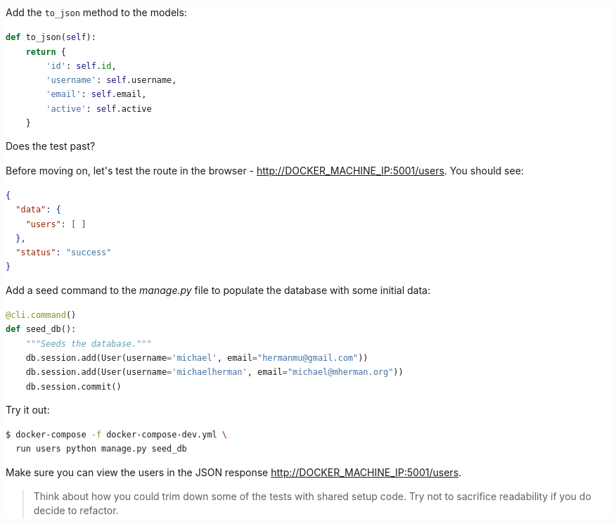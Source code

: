 Add the `to_json` method to the models:

```python
def to_json(self):
    return {
        'id': self.id,
        'username': self.username,
        'email': self.email,
        'active': self.active
    }
```

Does the test past?

Before moving on, let's test the route in the browser - [http://DOCKER_MACHINE_IP:5001/users](http://DOCKER_MACHINE_IP:5001/users). You should see:

```json
{
  "data": {
    "users": [ ]
  },
  "status": "success"
}
```

Add a seed command to the *manage.py* file to populate the database with some initial data:

```python
@cli.command()
def seed_db():
    """Seeds the database."""
    db.session.add(User(username='michael', email="hermanmu@gmail.com"))
    db.session.add(User(username='michaelherman', email="michael@mherman.org"))
    db.session.commit()
```

Try it out:

```sh
$ docker-compose -f docker-compose-dev.yml \
  run users python manage.py seed_db
```

Make sure you can view the users in the JSON response [http://DOCKER_MACHINE_IP:5001/users](http://DOCKER_MACHINE_IP:5001/users).


> Think about how you could trim down some of the tests with shared setup code. Try not to sacrifice readability if you do decide to refactor.
